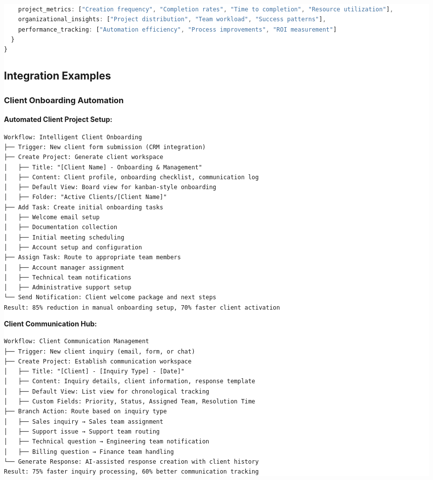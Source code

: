 ```javascript
    project_metrics: ["Creation frequency", "Completion rates", "Time to completion", "Resource utilization"],
    organizational_insights: ["Project distribution", "Team workload", "Success patterns"],
    performance_tracking: ["Automation efficiency", "Process improvements", "ROI measurement"]
  }
}
```

## Integration Examples

### Client Onboarding Automation

**Automated Client Project Setup:**
```
Workflow: Intelligent Client Onboarding
├── Trigger: New client form submission (CRM integration)
├── Create Project: Generate client workspace
│   ├── Title: "[Client Name] - Onboarding & Management"
│   ├── Content: Client profile, onboarding checklist, communication log
│   ├── Default View: Board view for kanban-style onboarding
│   ├── Folder: "Active Clients/[Client Name]"
├── Add Task: Create initial onboarding tasks
│   ├── Welcome email setup
│   ├── Documentation collection
│   ├── Initial meeting scheduling
│   ├── Account setup and configuration
├── Assign Task: Route to appropriate team members
│   ├── Account manager assignment
│   ├── Technical team notifications
│   ├── Administrative support setup
└── Send Notification: Client welcome package and next steps
Result: 85% reduction in manual onboarding setup, 70% faster client activation
```

**Client Communication Hub:**
```
Workflow: Client Communication Management
├── Trigger: New client inquiry (email, form, or chat)
├── Create Project: Establish communication workspace
│   ├── Title: "[Client] - [Inquiry Type] - [Date]"
│   ├── Content: Inquiry details, client information, response template
│   ├── Default View: List view for chronological tracking
│   ├── Custom Fields: Priority, Status, Assigned Team, Resolution Time
├── Branch Action: Route based on inquiry type
│   ├── Sales inquiry → Sales team assignment
│   ├── Support issue → Support team routing
│   ├── Technical question → Engineering team notification
│   ├── Billing question → Finance team handling
└── Generate Response: AI-assisted response creation with client history
Result: 75% faster inquiry processing, 60% better communication tracking
```
